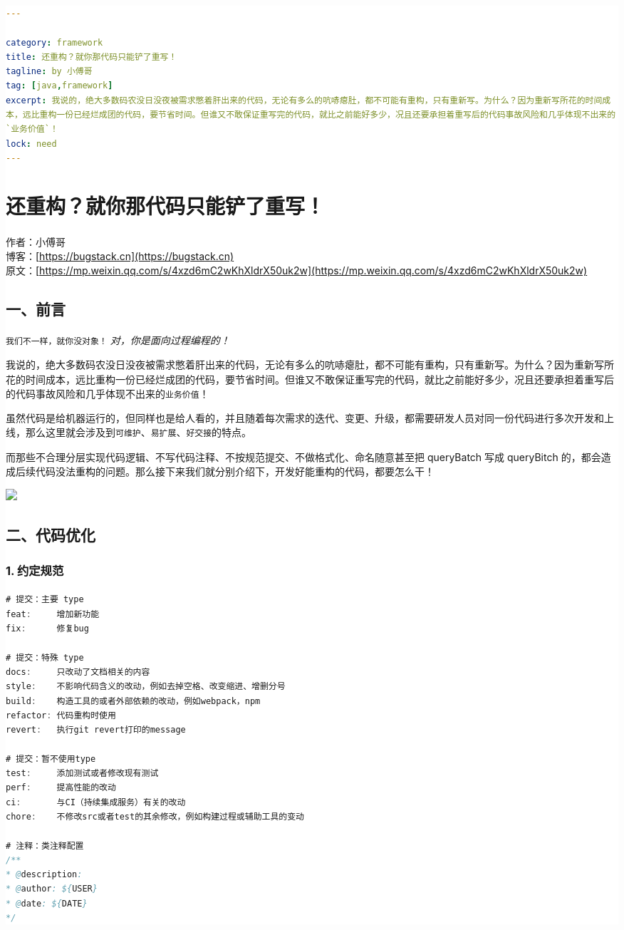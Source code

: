 ```yaml
---

category: framework
title: 还重构？就你那代码只能铲了重写！
tagline: by 小傅哥
tag: [java,framework]
excerpt: 我说的，绝大多数码农没日没夜被需求憋着肝出来的代码，无论有多么的吭哧瘪肚，都不可能有重构，只有重新写。为什么？因为重新写所花的时间成本，远比重构一份已经烂成团的代码，要节省时间。但谁又不敢保证重写完的代码，就比之前能好多少，况且还要承担着重写后的代码事故风险和几乎体现不出来的`业务价值`！
lock: need
---
```


# 还重构？就你那代码只能铲了重写！

作者：小傅哥
<br/>博客：[https://bugstack.cn](https://bugstack.cn)
<br/>原文：[https://mp.weixin.qq.com/s/4xzd6mC2wKhXldrX50uk2w](https://mp.weixin.qq.com/s/4xzd6mC2wKhXldrX50uk2w)

## 一、前言

`我们不一样，就你没对象！` *对，你是面向过程编程的！*

我说的，绝大多数码农没日没夜被需求憋着肝出来的代码，无论有多么的吭哧瘪肚，都不可能有重构，只有重新写。为什么？因为重新写所花的时间成本，远比重构一份已经烂成团的代码，要节省时间。但谁又不敢保证重写完的代码，就比之前能好多少，况且还要承担着重写后的代码事故风险和几乎体现不出来的`业务价值`！

虽然代码是给机器运行的，但同样也是给人看的，并且随着每次需求的迭代、变更、升级，都需要研发人员对同一份代码进行多次开发和上线，那么这里就会涉及到`可维护`、`易扩展`、`好交接`的特点。

而那些不合理分层实现代码逻辑、不写代码注释、不按规范提交、不做格式化、命名随意甚至把 queryBatch 写成 queryBitch 的，都会造成后续代码没法重构的问题。那么接下来我们就分别介绍下，开发好能重构的代码，都要怎么干！

![](https://bugstack.cn/assets/images/framework/framework-8-00.png)

## 二、代码优化

### 1. 约定规范

```java
# 提交：主要 type
feat:     增加新功能
fix:      修复bug

# 提交：特殊 type
docs:     只改动了文档相关的内容
style:    不影响代码含义的改动，例如去掉空格、改变缩进、增删分号
build:    构造工具的或者外部依赖的改动，例如webpack，npm
refactor: 代码重构时使用
revert:   执行git revert打印的message

# 提交：暂不使用type
test:     添加测试或者修改现有测试
perf:     提高性能的改动
ci:       与CI（持续集成服务）有关的改动
chore:    不修改src或者test的其余修改，例如构建过程或辅助工具的变动

# 注释：类注释配置
/**
* @description: 
* @author: ${USER}
* @date: ${DATE}
*/
```
